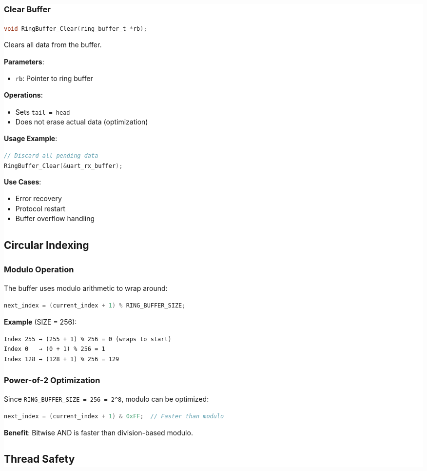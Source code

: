 ### Clear Buffer

```c
void RingBuffer_Clear(ring_buffer_t *rb);
```

Clears all data from the buffer.

**Parameters**:

- `rb`: Pointer to ring buffer

**Operations**:

- Sets `tail = head`
- Does not erase actual data (optimization)

**Usage Example**:

```c
// Discard all pending data
RingBuffer_Clear(&uart_rx_buffer);
```

**Use Cases**:

- Error recovery
- Protocol restart
- Buffer overflow handling

## Circular Indexing

### Modulo Operation

The buffer uses modulo arithmetic to wrap around:

```c
next_index = (current_index + 1) % RING_BUFFER_SIZE;
```

**Example** (SIZE = 256):

```
Index 255 → (255 + 1) % 256 = 0 (wraps to start)
Index 0   → (0 + 1) % 256 = 1
Index 128 → (128 + 1) % 256 = 129
```

### Power-of-2 Optimization

Since `RING_BUFFER_SIZE = 256 = 2^8`, modulo can be optimized:

```c
next_index = (current_index + 1) & 0xFF;  // Faster than modulo
```

**Benefit**: Bitwise AND is faster than division-based modulo.

## Thread Safety

